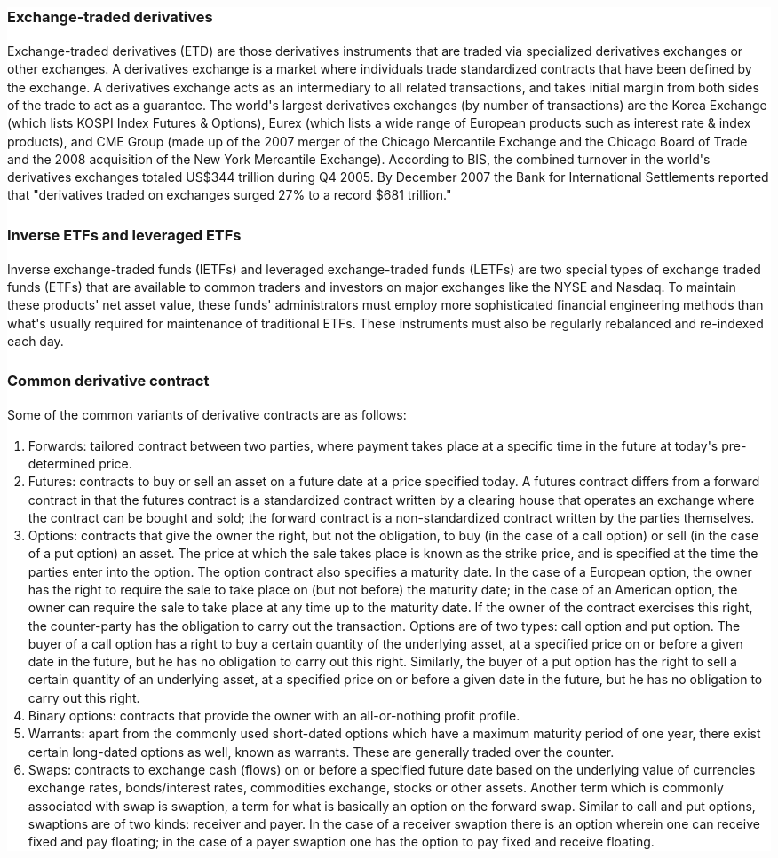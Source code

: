 ### **Exchange-traded derivatives**
Exchange-traded derivatives (ETD) are those derivatives instruments that are traded via specialized derivatives exchanges or other exchanges. A derivatives exchange is a market where individuals trade standardized contracts that have been defined by the exchange. A derivatives exchange acts as an intermediary to all related transactions, and takes initial margin from both sides of the trade to act as a guarantee. The world's largest derivatives exchanges (by number of transactions) are the Korea Exchange (which lists KOSPI Index Futures & Options), Eurex (which lists a wide range of European products such as interest rate & index products), and CME Group (made up of the 2007 merger of the Chicago Mercantile Exchange and the Chicago Board of Trade and the 2008 acquisition of the New York Mercantile Exchange). According to BIS, the combined turnover in the world's derivatives exchanges totaled US$344 trillion during Q4 2005. By December 2007 the Bank for International Settlements reported that "derivatives traded on exchanges surged 27% to a record $681 trillion."

### **Inverse ETFs and leveraged ETFs**
Inverse exchange-traded funds (IETFs) and leveraged exchange-traded funds (LETFs) are two special types of exchange traded funds (ETFs) that are available to common traders and investors on major exchanges like the NYSE and Nasdaq. To maintain these products' net asset value, these funds' administrators must employ more sophisticated financial engineering methods than what's usually required for maintenance of traditional ETFs. These instruments must also be regularly rebalanced and re-indexed each day.

### **Common derivative contract**
Some of the common variants of derivative contracts are as follows:
1. Forwards: tailored contract between two parties, where payment takes place at a specific time in the future at today's pre-determined price.
2. Futures: contracts to buy or sell an asset on a future date at a price specified today. A futures contract differs from a forward contract in that the futures contract is a standardized contract written by a clearing house that operates an exchange where the contract can be bought and sold; the forward contract is a non-standardized contract written by the parties themselves.
3. Options: contracts that give the owner the right, but not the obligation, to buy (in the case of a call option) or sell (in the case of a put option) an asset. The price at which the sale takes place is known as the strike price, and is specified at the time the parties enter into the option. The option contract also specifies a maturity date. In the case of a European option, the owner has the right to require the sale to take place on (but not before) the maturity date; in the case of an American option, the owner can require the sale to take place at any time up to the maturity date. If the owner of the contract exercises this right, the counter-party has the obligation to carry out the transaction. Options are of two types: call option and put option. The buyer of a call option has a right to buy a certain quantity of the underlying asset, at a specified price on or before a given date in the future, but he has no obligation to carry out this right. Similarly, the buyer of a put option has the right to sell a certain quantity of an underlying asset, at a specified price on or before a given date in the future, but he has no obligation to carry out this right.
4. Binary options: contracts that provide the owner with an all-or-nothing profit profile.
5. Warrants: apart from the commonly used short-dated options which have a maximum maturity period of one year, there exist certain long-dated options as well, known as warrants. These are generally traded over the counter.
6. Swaps: contracts to exchange cash (flows) on or before a specified future date based on the underlying value of currencies exchange rates, bonds/interest rates, commodities exchange, stocks or other assets. Another term which is commonly associated with swap is swaption, a term for what is basically an option on the forward swap. Similar to call and put options, swaptions are of two kinds: receiver and payer. In the case of a receiver swaption there is an option wherein one can receive fixed and pay floating; in the case of a payer swaption one has the option to pay fixed and receive floating.
   